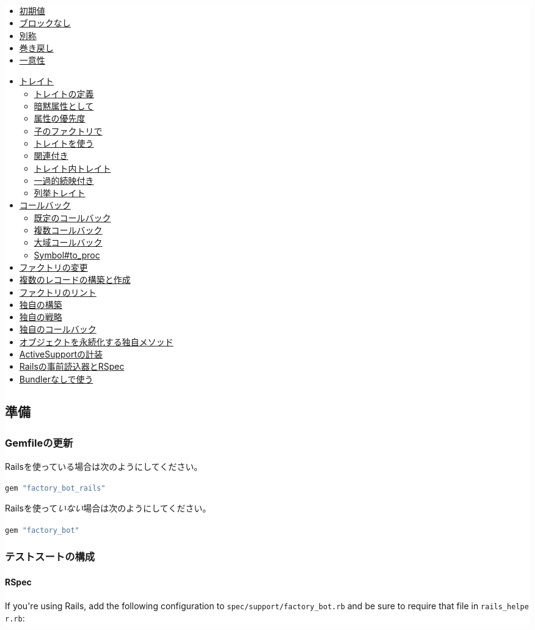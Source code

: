   + [初期値](#initial-value)
  + [ブロックなし](#without-a-block)
  + [別称](#aliases-1)
  + [巻き戻し](#rewinding)
  + [一意性](#uniqueness)
* [トレイト](#traits)
  + [トレイトの定義](#defining-traits)
  + [暗黙属性として](#as-implicit-attributes-1)
  + [属性の優先度](#attribute-precedence)
  + [子のファクトリで](#in-child-factories)
  + [トレイトを使う](#using-traits)
  + [関連付き](#with-associations-1)
  + [トレイト内トレイト](#traits-within-traits)
  + [一過的続映付き](#with-transient-attributes)
  + [列挙トレイト](#enum-traits)
* [コールバック](#callbacks)
  + [既定のコールバック](#default-callbacks)
  + [複数コールバック](#multiple-callbacks)
  + [大域コールバック](#global-callbacks)
  + [Symbol#to_proc](#symbolto_proc)
* [ファクトリの変更](#modifying-factories)
* [複数のレコードの構築と作成](#building-or-creating-multiple-records)
* [ファクトリのリント](#linting-factories)
* [独自の構築](#custom-construction)
* [独自の戦略](#custom-strategies)
* [独自のコールバック](#custom-callbacks)
* [オブジェクトを永続化する独自メソッド](#custom-methods-to-persist-objects)
* [ActiveSupportの計装](#activesupport-instrumentation)
* [Railsの事前読込器とRSpec](#rails-preloaders-and-rspec)
* [Bundlerなしで使う](#using-without-bundler)

準備
--

### Gemfileの更新

Railsを使っている場合は次のようにしてください。

```ruby
gem "factory_bot_rails"
```

Railsを使って*いない*場合は次のようにしてください。

```ruby
gem "factory_bot"
```

### テストスートの構成

#### RSpec

If you're using Rails, add the following configuration to
`spec/support/factory_bot.rb` and be sure to require that file in
`rails_helper.rb`:
